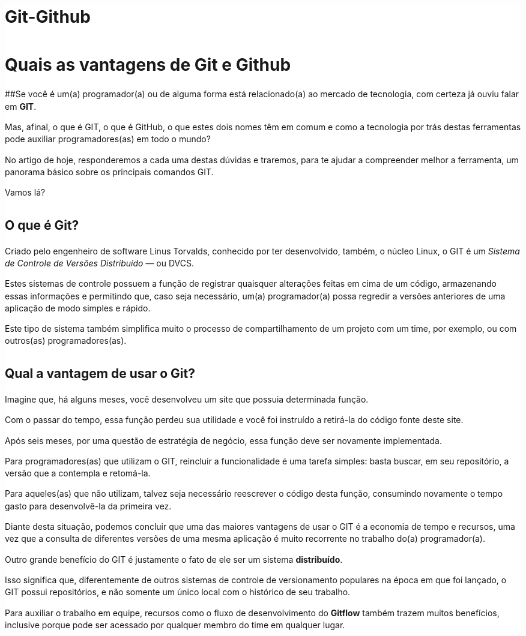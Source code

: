 # Git-Github
# Quais as vantagens de Git e Github
##Se você é um(a) programador(a) ou de alguma forma está relacionado(a) ao mercado de tecnologia, com certeza já ouviu falar em **GIT**.

Mas, afinal, o que é GIT, o que é GitHub, o que estes dois nomes têm em comum e como a tecnologia por trás destas ferramentas pode auxiliar programadores(as) em todo o mundo?

No artigo de hoje, responderemos a cada uma destas dúvidas e traremos, para te ajudar a compreender melhor a ferramenta, um panorama básico sobre os principais comandos GIT.

Vamos lá?

## O que é Git?

Criado pelo engenheiro de software Linus Torvalds, conhecido por ter desenvolvido, também, o núcleo Linux, o GIT é um *Sistema de Controle de Versões Distribuído* — ou DVCS.

Estes sistemas de controle possuem a função de registrar quaisquer alterações feitas em cima de um código, armazenando essas informações e permitindo que, caso seja necessário, um(a) programador(a) possa regredir a versões anteriores de uma aplicação de modo simples e rápido.

Este tipo de sistema também simplifica muito o processo de compartilhamento de um projeto com um time, por exemplo, ou com outros(as) programadores(as).

## Qual a vantagem de usar o Git?

Imagine que, há alguns meses, você desenvolveu um site que possuia determinada função. 

Com o passar do tempo, essa função perdeu sua utilidade e você foi instruído a retirá-la do código fonte deste site.

Após seis meses, por uma questão de estratégia de negócio, essa função deve ser novamente implementada.

Para programadores(as) que utilizam o GIT, reincluir a funcionalidade é uma tarefa simples: basta buscar, em seu repositório, a versão que a contempla e retomá-la.

Para aqueles(as) que não utilizam, talvez seja necessário reescrever o código desta função, consumindo novamente o tempo gasto para desenvolvê-la da primeira vez.

Diante desta situação, podemos concluir que uma das maiores vantagens de usar o GIT é a economia de tempo e recursos, uma vez que a consulta de diferentes versões de uma mesma aplicação é muito recorrente no trabalho do(a) programador(a).

Outro grande benefício do GIT é justamente o fato de ele ser um sistema **distribuído**.

Isso significa que, diferentemente de outros sistemas de controle de versionamento populares na época em que foi lançado, o GIT possui repositórios, e não somente um único local com o histórico de seu trabalho.

Para auxiliar o trabalho em equipe, recursos como o fluxo de desenvolvimento do **Gitflow** também trazem muitos benefícios, inclusive porque pode ser acessado por qualquer membro do time em qualquer lugar.
